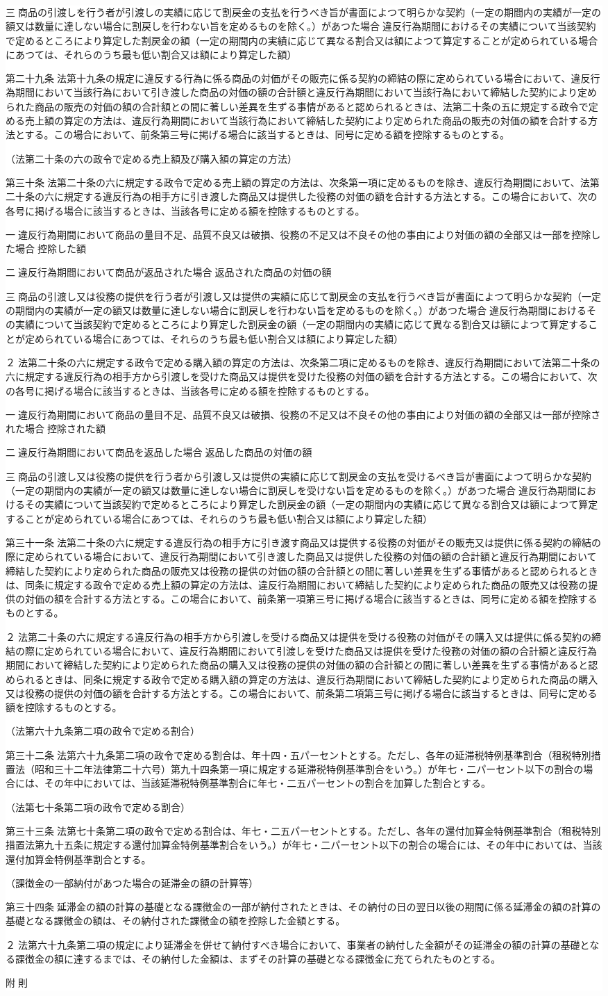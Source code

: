 三 商品の引渡しを行う者が引渡しの実績に応じて割戻金の支払を行うべき旨が書面によつて明らかな契約（一定の期間内の実績が一定の額又は数量に達しない場合に割戻しを行わない旨を定めるものを除く。）があつた場合 違反行為期間におけるその実績について当該契約で定めるところにより算定した割戻金の額（一定の期間内の実績に応じて異なる割合又は額によつて算定することが定められている場合にあつては、それらのうち最も低い割合又は額により算定した額）

第二十九条 法第十九条の規定に違反する行為に係る商品の対価がその販売に係る契約の締結の際に定められている場合において、違反行為期間において当該行為において引き渡した商品の対価の額の合計額と違反行為期間において当該行為において締結した契約により定められた商品の販売の対価の額の合計額との間に著しい差異を生ずる事情があると認められるときは、法第二十条の五に規定する政令で定める売上額の算定の方法は、違反行為期間において当該行為において締結した契約により定められた商品の販売の対価の額を合計する方法とする。この場合において、前条第三号に掲げる場合に該当するときは、同号に定める額を控除するものとする。

（法第二十条の六の政令で定める売上額及び購入額の算定の方法）

第三十条 法第二十条の六に規定する政令で定める売上額の算定の方法は、次条第一項に定めるものを除き、違反行為期間において、法第二十条の六に規定する違反行為の相手方に引き渡した商品又は提供した役務の対価の額を合計する方法とする。この場合において、次の各号に掲げる場合に該当するときは、当該各号に定める額を控除するものとする。

一 違反行為期間において商品の量目不足、品質不良又は破損、役務の不足又は不良その他の事由により対価の額の全部又は一部を控除した場合 控除した額

二 違反行為期間において商品が返品された場合 返品された商品の対価の額

三 商品の引渡し又は役務の提供を行う者が引渡し又は提供の実績に応じて割戻金の支払を行うべき旨が書面によつて明らかな契約（一定の期間内の実績が一定の額又は数量に達しない場合に割戻しを行わない旨を定めるものを除く。）があつた場合 違反行為期間におけるその実績について当該契約で定めるところにより算定した割戻金の額（一定の期間内の実績に応じて異なる割合又は額によつて算定することが定められている場合にあつては、それらのうち最も低い割合又は額により算定した額）

２ 法第二十条の六に規定する政令で定める購入額の算定の方法は、次条第二項に定めるものを除き、違反行為期間において法第二十条の六に規定する違反行為の相手方から引渡しを受けた商品又は提供を受けた役務の対価の額を合計する方法とする。この場合において、次の各号に掲げる場合に該当するときは、当該各号に定める額を控除するものとする。

一 違反行為期間において商品の量目不足、品質不良又は破損、役務の不足又は不良その他の事由により対価の額の全部又は一部が控除された場合 控除された額

二 違反行為期間において商品を返品した場合 返品した商品の対価の額

三 商品の引渡し又は役務の提供を行う者から引渡し又は提供の実績に応じて割戻金の支払を受けるべき旨が書面によつて明らかな契約（一定の期間内の実績が一定の額又は数量に達しない場合に割戻しを受けない旨を定めるものを除く。）があつた場合 違反行為期間におけるその実績について当該契約で定めるところにより算定した割戻金の額（一定の期間内の実績に応じて異なる割合又は額によつて算定することが定められている場合にあつては、それらのうち最も低い割合又は額により算定した額）

第三十一条 法第二十条の六に規定する違反行為の相手方に引き渡す商品又は提供する役務の対価がその販売又は提供に係る契約の締結の際に定められている場合において、違反行為期間において引き渡した商品又は提供した役務の対価の額の合計額と違反行為期間において締結した契約により定められた商品の販売又は役務の提供の対価の額の合計額との間に著しい差異を生ずる事情があると認められるときは、同条に規定する政令で定める売上額の算定の方法は、違反行為期間において締結した契約により定められた商品の販売又は役務の提供の対価の額を合計する方法とする。この場合において、前条第一項第三号に掲げる場合に該当するときは、同号に定める額を控除するものとする。

２ 法第二十条の六に規定する違反行為の相手方から引渡しを受ける商品又は提供を受ける役務の対価がその購入又は提供に係る契約の締結の際に定められている場合において、違反行為期間において引渡しを受けた商品又は提供を受けた役務の対価の額の合計額と違反行為期間において締結した契約により定められた商品の購入又は役務の提供の対価の額の合計額との間に著しい差異を生ずる事情があると認められるときは、同条に規定する政令で定める購入額の算定の方法は、違反行為期間において締結した契約により定められた商品の購入又は役務の提供の対価の額を合計する方法とする。この場合において、前条第二項第三号に掲げる場合に該当するときは、同号に定める額を控除するものとする。

（法第六十九条第二項の政令で定める割合）

第三十二条 法第六十九条第二項の政令で定める割合は、年十四・五パーセントとする。ただし、各年の延滞税特例基準割合（租税特別措置法（昭和三十二年法律第二十六号）第九十四条第一項に規定する延滞税特例基準割合をいう。）が年七・二パーセント以下の割合の場合には、その年中においては、当該延滞税特例基準割合に年七・二五パーセントの割合を加算した割合とする。

（法第七十条第二項の政令で定める割合）

第三十三条 法第七十条第二項の政令で定める割合は、年七・二五パーセントとする。ただし、各年の還付加算金特例基準割合（租税特別措置法第九十五条に規定する還付加算金特例基準割合をいう。）が年七・二パーセント以下の割合の場合には、その年中においては、当該還付加算金特例基準割合とする。

（課徴金の一部納付があつた場合の延滞金の額の計算等）

第三十四条 延滞金の額の計算の基礎となる課徴金の一部が納付されたときは、その納付の日の翌日以後の期間に係る延滞金の額の計算の基礎となる課徴金の額は、その納付された課徴金の額を控除した金額とする。

２ 法第六十九条第二項の規定により延滞金を併せて納付すべき場合において、事業者の納付した金額がその延滞金の額の計算の基礎となる課徴金の額に達するまでは、その納付した金額は、まずその計算の基礎となる課徴金に充てられたものとする。

附 則
